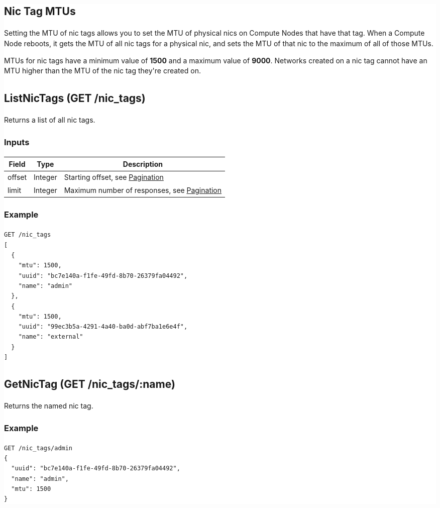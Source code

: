 ## Nic Tag MTUs

Setting the MTU of nic tags allows you to set the MTU of physical nics on
Compute Nodes that have that tag.  When a Compute Node reboots, it gets the
MTU of all nic tags for a physical nic, and sets the MTU of that nic to the
maximum of all of those MTUs.

MTUs for nic tags have a minimum value of **1500** and a maximum value of
**9000**.  Networks created on a nic tag cannot have an MTU higher than the MTU
of the nic tag they're created on.


## ListNicTags (GET /nic_tags)

Returns a list of all nic tags.

### Inputs

| Field  | Type    | Description                                                |
| ------ | ------- | ---------------------------------------------------------- |
| offset | Integer | Starting offset, see [Pagination](#pagination)             |
| limit  | Integer | Maximum number of responses, see [Pagination](#pagination) |

### Example

    GET /nic_tags
    [
      {
        "mtu": 1500,
        "uuid": "bc7e140a-f1fe-49fd-8b70-26379fa04492",
        "name": "admin"
      },
      {
        "mtu": 1500,
        "uuid": "99ec3b5a-4291-4a40-ba0d-abf7ba1e6e4f",
        "name": "external"
      }
    ]


## GetNicTag (GET /nic_tags/:name)

Returns the named nic tag.

### Example

    GET /nic_tags/admin
    {
      "uuid": "bc7e140a-f1fe-49fd-8b70-26379fa04492",
      "name": "admin",
      "mtu": 1500
    }
